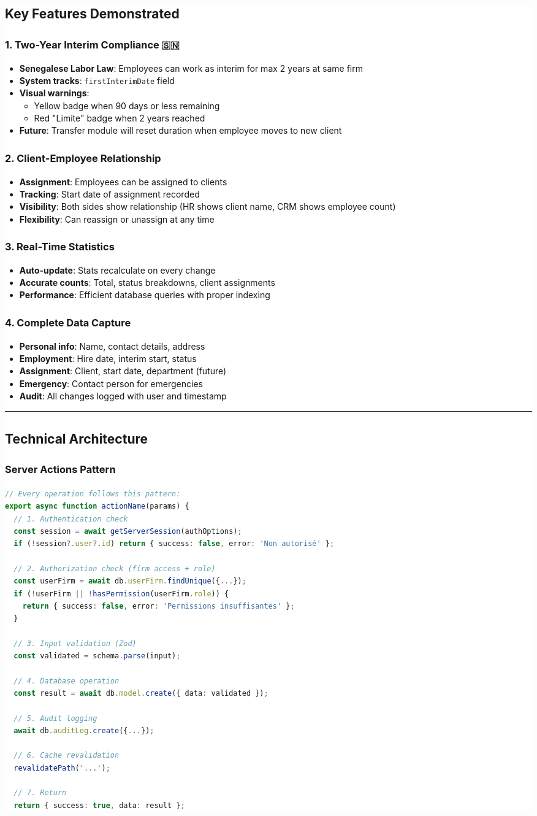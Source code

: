 
## Key Features Demonstrated

### 1. Two-Year Interim Compliance 🇸🇳
- **Senegalese Labor Law**: Employees can work as interim for max 2 years at same firm
- **System tracks**: `firstInterimDate` field
- **Visual warnings**:
  - Yellow badge when 90 days or less remaining
  - Red "Limite" badge when 2 years reached
- **Future**: Transfer module will reset duration when employee moves to new client

### 2. Client-Employee Relationship
- **Assignment**: Employees can be assigned to clients
- **Tracking**: Start date of assignment recorded
- **Visibility**: Both sides show relationship (HR shows client name, CRM shows employee count)
- **Flexibility**: Can reassign or unassign at any time

### 3. Real-Time Statistics
- **Auto-update**: Stats recalculate on every change
- **Accurate counts**: Total, status breakdowns, client assignments
- **Performance**: Efficient database queries with proper indexing

### 4. Complete Data Capture
- **Personal info**: Name, contact details, address
- **Employment**: Hire date, interim start, status
- **Assignment**: Client, start date, department (future)
- **Emergency**: Contact person for emergencies
- **Audit**: All changes logged with user and timestamp

---

## Technical Architecture

### Server Actions Pattern
```typescript
// Every operation follows this pattern:
export async function actionName(params) {
  // 1. Authentication check
  const session = await getServerSession(authOptions);
  if (!session?.user?.id) return { success: false, error: 'Non autorisé' };

  // 2. Authorization check (firm access + role)
  const userFirm = await db.userFirm.findUnique({...});
  if (!userFirm || !hasPermission(userFirm.role)) {
    return { success: false, error: 'Permissions insuffisantes' };
  }

  // 3. Input validation (Zod)
  const validated = schema.parse(input);

  // 4. Database operation
  const result = await db.model.create({ data: validated });

  // 5. Audit logging
  await db.auditLog.create({...});

  // 6. Cache revalidation
  revalidatePath('...');

  // 7. Return
  return { success: true, data: result };
```